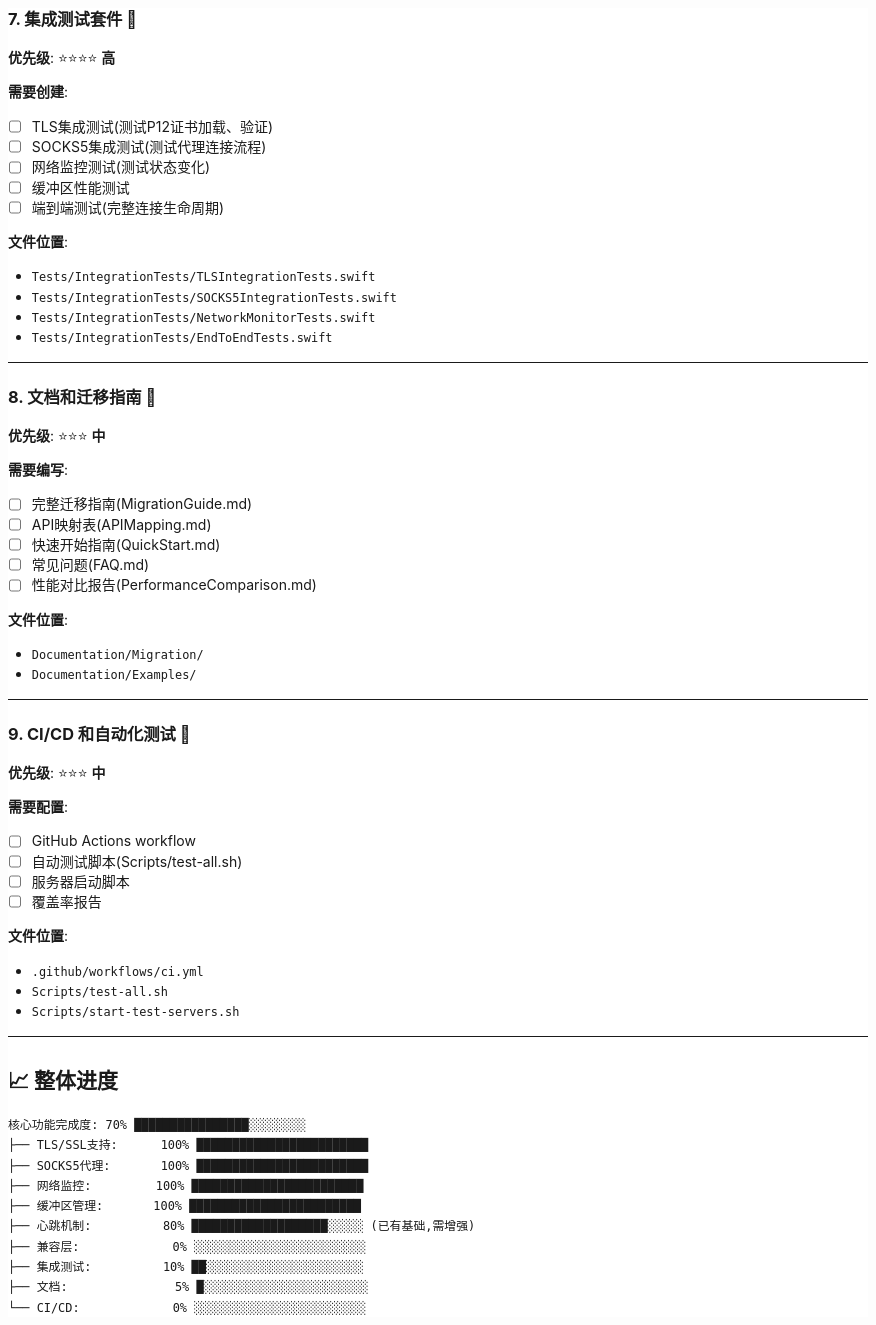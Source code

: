 ### 7. 集成测试套件 🔄
**优先级**: ⭐⭐⭐⭐ **高**

**需要创建**:
- [ ] TLS集成测试(测试P12证书加载、验证)
- [ ] SOCKS5集成测试(测试代理连接流程)
- [ ] 网络监控测试(测试状态变化)
- [ ] 缓冲区性能测试
- [ ] 端到端测试(完整连接生命周期)

**文件位置**:
- `Tests/IntegrationTests/TLSIntegrationTests.swift`
- `Tests/IntegrationTests/SOCKS5IntegrationTests.swift`
- `Tests/IntegrationTests/NetworkMonitorTests.swift`
- `Tests/IntegrationTests/EndToEndTests.swift`

---

### 8. 文档和迁移指南 🔄
**优先级**: ⭐⭐⭐ **中**

**需要编写**:
- [ ] 完整迁移指南(MigrationGuide.md)
- [ ] API映射表(APIMapping.md)
- [ ] 快速开始指南(QuickStart.md)
- [ ] 常见问题(FAQ.md)
- [ ] 性能对比报告(PerformanceComparison.md)

**文件位置**:
- `Documentation/Migration/`
- `Documentation/Examples/`

---

### 9. CI/CD 和自动化测试 🔄
**优先级**: ⭐⭐⭐ **中**

**需要配置**:
- [ ] GitHub Actions workflow
- [ ] 自动测试脚本(Scripts/test-all.sh)
- [ ] 服务器启动脚本
- [ ] 覆盖率报告

**文件位置**:
- `.github/workflows/ci.yml`
- `Scripts/test-all.sh`
- `Scripts/start-test-servers.sh`

---

## 📈 整体进度

```
核心功能完成度: 70% ████████████████░░░░░░░░
├── TLS/SSL支持:      100% ████████████████████████
├── SOCKS5代理:       100% ████████████████████████
├── 网络监控:         100% ████████████████████████
├── 缓冲区管理:       100% ████████████████████████
├── 心跳机制:          80% ███████████████████░░░░░ (已有基础,需增强)
├── 兼容层:             0% ░░░░░░░░░░░░░░░░░░░░░░░░
├── 集成测试:          10% ██░░░░░░░░░░░░░░░░░░░░░░
├── 文档:               5% █░░░░░░░░░░░░░░░░░░░░░░░
└── CI/CD:             0% ░░░░░░░░░░░░░░░░░░░░░░░░
```

